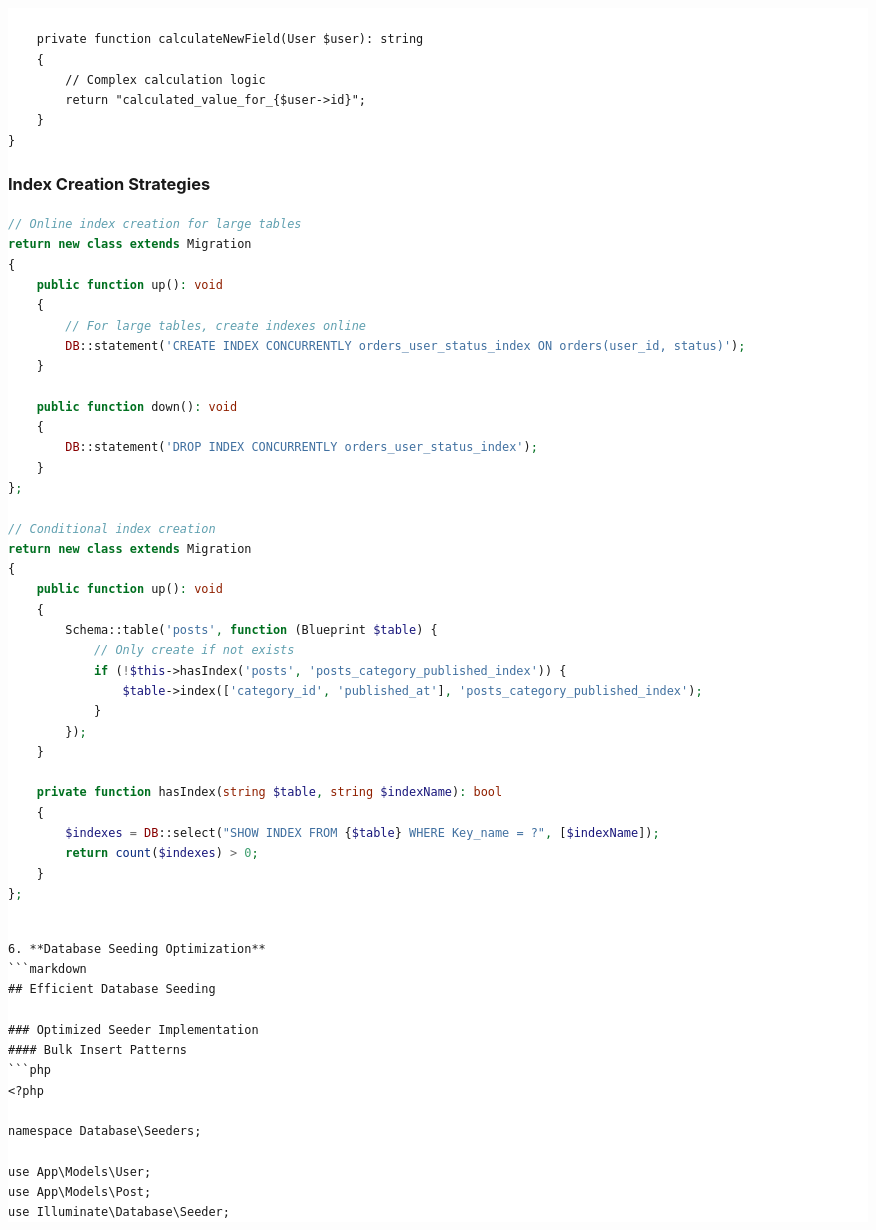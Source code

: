    ```
   
       private function calculateNewField(User $user): string
       {
           // Complex calculation logic
           return "calculated_value_for_{$user->id}";
       }
   }
   ```
   
   ### Index Creation Strategies
   ```php
   // Online index creation for large tables
   return new class extends Migration
   {
       public function up(): void
       {
           // For large tables, create indexes online
           DB::statement('CREATE INDEX CONCURRENTLY orders_user_status_index ON orders(user_id, status)');
       }
   
       public function down(): void
       {
           DB::statement('DROP INDEX CONCURRENTLY orders_user_status_index');
       }
   };
   
   // Conditional index creation
   return new class extends Migration
   {
       public function up(): void
       {
           Schema::table('posts', function (Blueprint $table) {
               // Only create if not exists
               if (!$this->hasIndex('posts', 'posts_category_published_index')) {
                   $table->index(['category_id', 'published_at'], 'posts_category_published_index');
               }
           });
       }
   
       private function hasIndex(string $table, string $indexName): bool
       {
           $indexes = DB::select("SHOW INDEX FROM {$table} WHERE Key_name = ?", [$indexName]);
           return count($indexes) > 0;
       }
   };
   ```
   ```

6. **Database Seeding Optimization**
   ```markdown
   ## Efficient Database Seeding
   
   ### Optimized Seeder Implementation
   #### Bulk Insert Patterns
   ```php
   <?php
   
   namespace Database\Seeders;
   
   use App\Models\User;
   use App\Models\Post;
   use Illuminate\Database\Seeder;
   ```